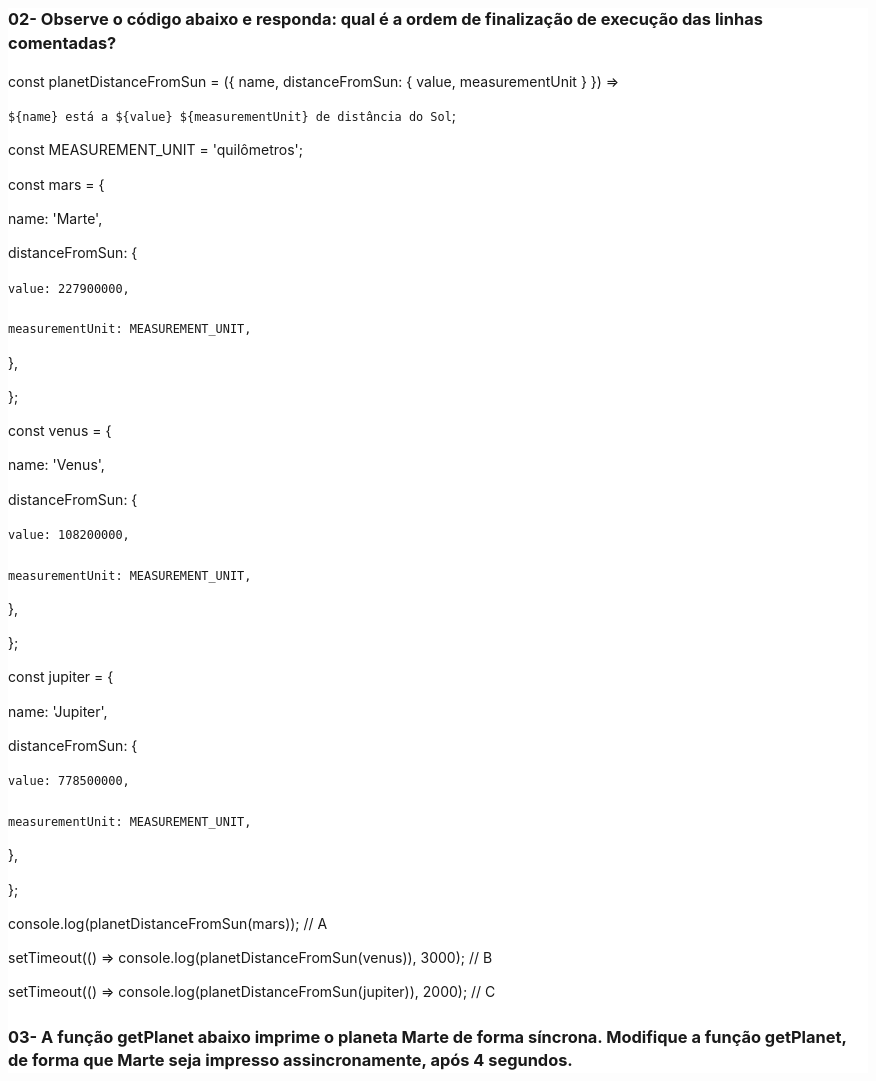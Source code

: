 ### 02- Observe o código abaixo e responda: qual é a ordem de finalização de execução das linhas comentadas?

const planetDistanceFromSun = ({ name, distanceFromSun: { value, measurementUnit } }) =>

  `${name} está a ${value} ${measurementUnit} de distância do Sol`;


const MEASUREMENT_UNIT = 'quilômetros';


const mars = {

  name: 'Marte',

  distanceFromSun: {

    value: 227900000,

    measurementUnit: MEASUREMENT_UNIT,

  },

};


const venus = {

  name: 'Venus',

  distanceFromSun: {

    value: 108200000,

    measurementUnit: MEASUREMENT_UNIT,

  },

};


const jupiter = {

  name: 'Jupiter',

  distanceFromSun: {

    value: 778500000,

    measurementUnit: MEASUREMENT_UNIT,

  },

};


console.log(planetDistanceFromSun(mars)); // A

setTimeout(() => console.log(planetDistanceFromSun(venus)), 3000); // B

setTimeout(() => console.log(planetDistanceFromSun(jupiter)), 2000); // C

### 03- A função getPlanet abaixo imprime o planeta Marte de forma síncrona. Modifique a função getPlanet, de forma que Marte seja impresso assincronamente, após 4 segundos.
